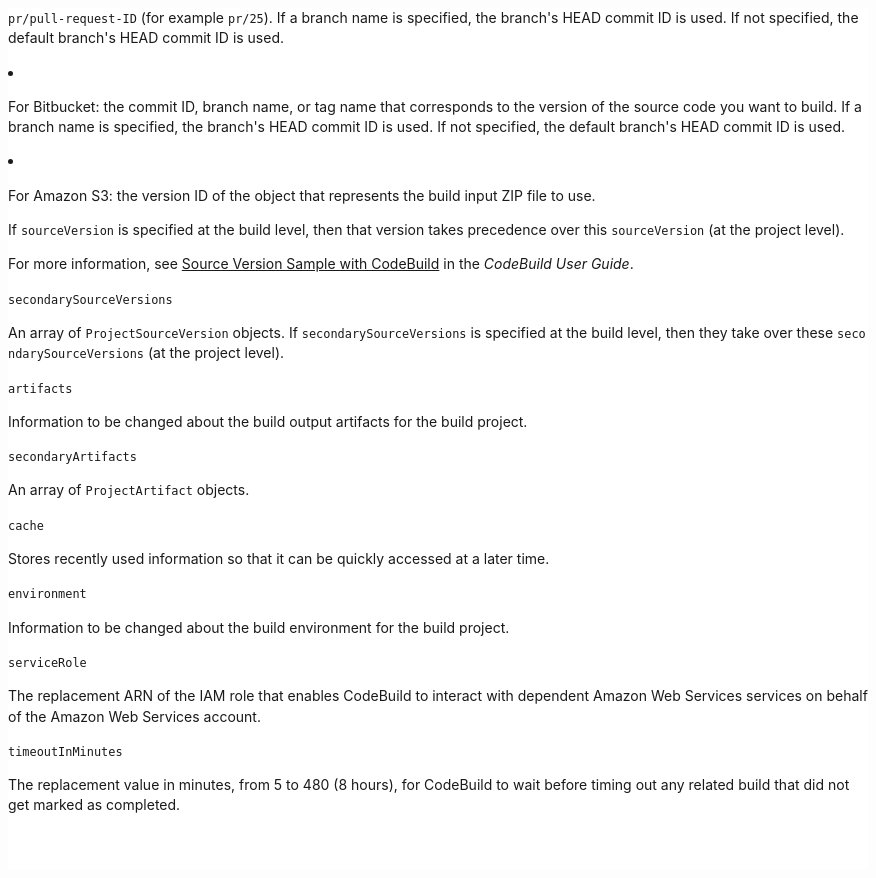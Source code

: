 <code>pr/pull-request-ID</code> (for example <code>pr/25</code>). If a
branch name is specified, the branch's HEAD commit ID is used. If not
specified, the default branch's HEAD commit ID is used.</p></li>
<li><p>For Bitbucket: the commit ID, branch name, or tag name that
corresponds to the version of the source code you want to build. If a
branch name is specified, the branch's HEAD commit ID is used. If not
specified, the default branch's HEAD commit ID is used.</p></li>
<li><p>For Amazon S3: the version ID of the object that represents the
build input ZIP file to use.</p></li>
</ul>
<p>If <code>sourceVersion</code> is specified at the build level, then
that version takes precedence over this <code>sourceVersion</code> (at
the project level).</p>
<p>For more information, see <a
href="https://docs.aws.amazon.com/codebuild/latest/userguide/sample-source-version.html">Source
Version Sample with CodeBuild</a> in the <em>CodeBuild User
Guide</em>.</p></td>
</tr>
<tr class="even">
<td><code
id="codebuild_update_project_:_secondarySourceVersions">secondarySourceVersions</code></td>
<td><p>An array of <code>ProjectSourceVersion</code> objects. If
<code>secondarySourceVersions</code> is specified at the build level,
then they take over these <code>secondarySourceVersions</code> (at the
project level).</p></td>
</tr>
<tr class="odd">
<td><code
id="codebuild_update_project_:_artifacts">artifacts</code></td>
<td><p>Information to be changed about the build output artifacts for
the build project.</p></td>
</tr>
<tr class="even">
<td><code
id="codebuild_update_project_:_secondaryArtifacts">secondaryArtifacts</code></td>
<td><p>An array of <code>ProjectArtifact</code> objects.</p></td>
</tr>
<tr class="odd">
<td><code id="codebuild_update_project_:_cache">cache</code></td>
<td><p>Stores recently used information so that it can be quickly
accessed at a later time.</p></td>
</tr>
<tr class="even">
<td><code
id="codebuild_update_project_:_environment">environment</code></td>
<td><p>Information to be changed about the build environment for the
build project.</p></td>
</tr>
<tr class="odd">
<td><code
id="codebuild_update_project_:_serviceRole">serviceRole</code></td>
<td><p>The replacement ARN of the IAM role that enables CodeBuild to
interact with dependent Amazon Web Services services on behalf of the
Amazon Web Services account.</p></td>
</tr>
<tr class="even">
<td><code
id="codebuild_update_project_:_timeoutInMinutes">timeoutInMinutes</code></td>
<td><p>The replacement value in minutes, from 5 to 480 (8 hours), for
CodeBuild to wait before timing out any related build that did not get
marked as completed.</p></td>
</tr>
<tr class="odd">
<td><code